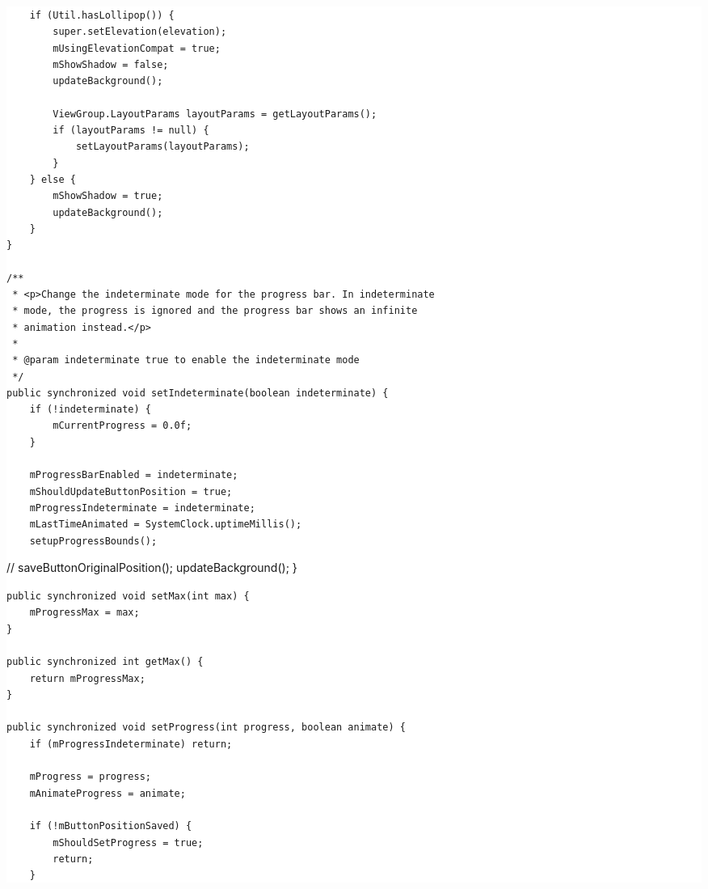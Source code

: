         if (Util.hasLollipop()) {
            super.setElevation(elevation);
            mUsingElevationCompat = true;
            mShowShadow = false;
            updateBackground();

            ViewGroup.LayoutParams layoutParams = getLayoutParams();
            if (layoutParams != null) {
                setLayoutParams(layoutParams);
            }
        } else {
            mShowShadow = true;
            updateBackground();
        }
    }

    /**
     * <p>Change the indeterminate mode for the progress bar. In indeterminate
     * mode, the progress is ignored and the progress bar shows an infinite
     * animation instead.</p>
     *
     * @param indeterminate true to enable the indeterminate mode
     */
    public synchronized void setIndeterminate(boolean indeterminate) {
        if (!indeterminate) {
            mCurrentProgress = 0.0f;
        }

        mProgressBarEnabled = indeterminate;
        mShouldUpdateButtonPosition = true;
        mProgressIndeterminate = indeterminate;
        mLastTimeAnimated = SystemClock.uptimeMillis();
        setupProgressBounds();
//        saveButtonOriginalPosition();
        updateBackground();
    }

    public synchronized void setMax(int max) {
        mProgressMax = max;
    }

    public synchronized int getMax() {
        return mProgressMax;
    }

    public synchronized void setProgress(int progress, boolean animate) {
        if (mProgressIndeterminate) return;

        mProgress = progress;
        mAnimateProgress = animate;

        if (!mButtonPositionSaved) {
            mShouldSetProgress = true;
            return;
        }
